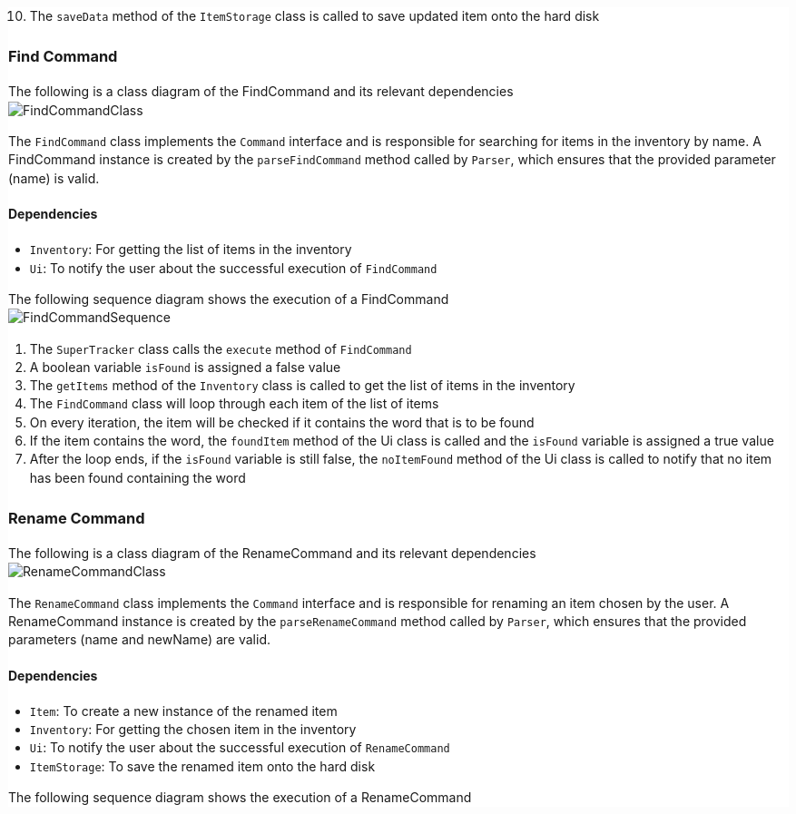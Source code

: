 10. The `saveData` method of the `ItemStorage` class is called to save updated item onto the hard disk

### Find Command
The following is a class diagram of the FindCommand and its relevant dependencies<br>
![FindCommandClass](uml-diagrams/FindCommandClass.png)

The `FindCommand` class implements the `Command` interface and is responsible for searching for items in the inventory by name.
A FindCommand instance is created by the `parseFindCommand` method called by `Parser`, which ensures that the provided parameter (name) is valid.

#### Dependencies
- `Inventory`: For getting the list of items in the inventory
- `Ui`: To notify the user about the successful execution of `FindCommand`

The following sequence diagram shows the execution of a FindCommand<br>
![FindCommandSequence](uml-diagrams/FindCommandSequence.png)

1. The `SuperTracker` class calls the `execute` method of `FindCommand`
2. A boolean variable `isFound` is assigned a false value 
3. The `getItems` method of the `Inventory` class is called to get the list of items in the inventory
4. The `FindCommand` class will loop through each item of the list of items
5. On every iteration, the item will be checked if it contains the word that is to be found
6. If the item contains the word, the `foundItem` method of the Ui class is called and the `isFound` variable is assigned a true value
7. After the loop ends, if the `isFound` variable is still false, the `noItemFound` method of the Ui class is called to notify that no item has been found containing the word

### Rename Command
The following is a class diagram of the RenameCommand and its relevant dependencies<br>
![RenameCommandClass](uml-diagrams/RenameCommandClass.png)

The `RenameCommand` class implements the `Command` interface and is responsible for renaming an item chosen by the user.
A RenameCommand instance is created by the `parseRenameCommand` method called by `Parser`, which ensures that the provided parameters (name and newName) are valid.

#### Dependencies
- `Item`: To create a new instance of the renamed item
- `Inventory`: For getting the chosen item in the inventory
- `Ui`: To notify the user about the successful execution of `RenameCommand`
- `ItemStorage`: To save the renamed item onto the hard disk

The following sequence diagram shows the execution of a RenameCommand<br>